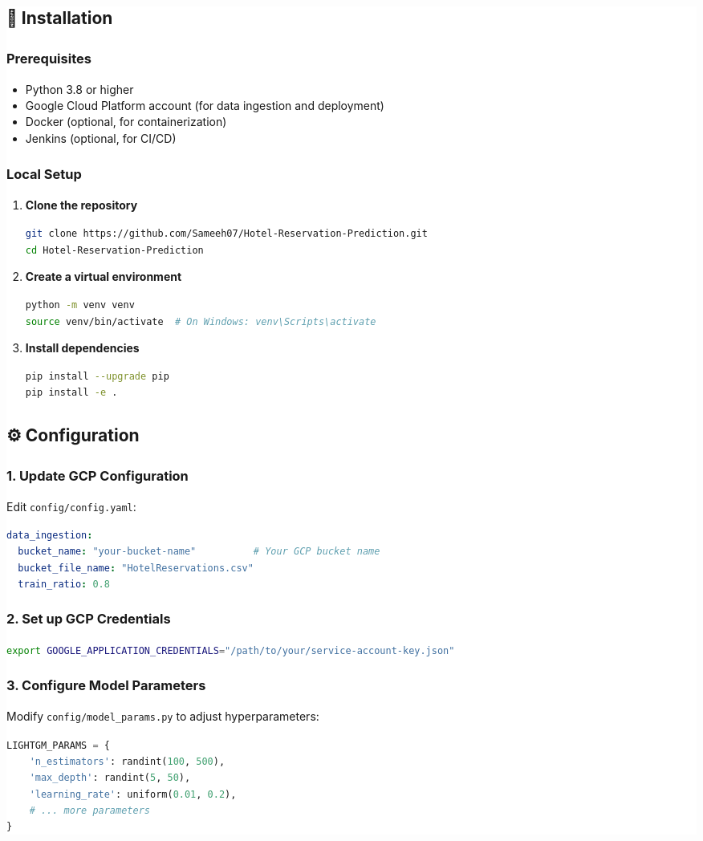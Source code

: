 ## 🚀 Installation

### Prerequisites

- Python 3.8 or higher
- Google Cloud Platform account (for data ingestion and deployment)
- Docker (optional, for containerization)
- Jenkins (optional, for CI/CD)

### Local Setup

1. **Clone the repository**
   ```bash
   git clone https://github.com/Sameeh07/Hotel-Reservation-Prediction.git
   cd Hotel-Reservation-Prediction
   ```

2. **Create a virtual environment**
   ```bash
   python -m venv venv
   source venv/bin/activate  # On Windows: venv\Scripts\activate
   ```

3. **Install dependencies**
   ```bash
   pip install --upgrade pip
   pip install -e .
   ```

## ⚙ Configuration

### 1. Update GCP Configuration

Edit `config/config.yaml`:

```yaml
data_ingestion:
  bucket_name: "your-bucket-name"          # Your GCP bucket name
  bucket_file_name: "HotelReservations.csv"
  train_ratio: 0.8
```

### 2. Set up GCP Credentials

```bash
export GOOGLE_APPLICATION_CREDENTIALS="/path/to/your/service-account-key.json"
```

### 3. Configure Model Parameters

Modify `config/model_params.py` to adjust hyperparameters:

```python
LIGHTGM_PARAMS = {
    'n_estimators': randint(100, 500),
    'max_depth': randint(5, 50),
    'learning_rate': uniform(0.01, 0.2),
    # ... more parameters
}
```
